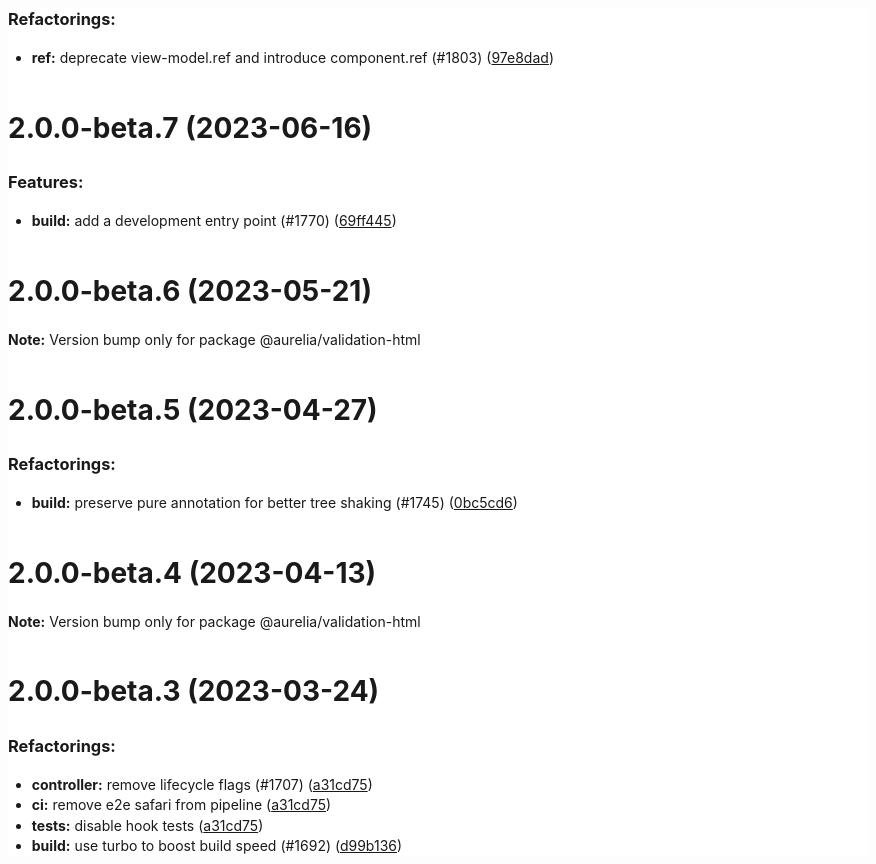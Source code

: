 ### Refactorings:

- **ref:** deprecate view-model.ref and introduce component.ref (#1803) ([97e8dad](https://github.com/aurelia/aurelia/commit/97e8dad))

<a name="2.0.0-beta.7"></a>

# 2.0.0-beta.7 (2023-06-16)

### Features:

- **build:** add a development entry point (#1770) ([69ff445](https://github.com/aurelia/aurelia/commit/69ff445))

<a name="2.0.0-beta.6"></a>

# 2.0.0-beta.6 (2023-05-21)

**Note:** Version bump only for package @aurelia/validation-html

<a name="2.0.0-beta.5"></a>

# 2.0.0-beta.5 (2023-04-27)

### Refactorings:

- **build:** preserve pure annotation for better tree shaking (#1745) ([0bc5cd6](https://github.com/aurelia/aurelia/commit/0bc5cd6))

<a name="2.0.0-beta.4"></a>

# 2.0.0-beta.4 (2023-04-13)

**Note:** Version bump only for package @aurelia/validation-html

<a name="2.0.0-beta.3"></a>

# 2.0.0-beta.3 (2023-03-24)

### Refactorings:

- **controller:** remove lifecycle flags (#1707) ([a31cd75](https://github.com/aurelia/aurelia/commit/a31cd75))
- **ci:** remove e2e safari from pipeline ([a31cd75](https://github.com/aurelia/aurelia/commit/a31cd75))
- **tests:** disable hook tests ([a31cd75](https://github.com/aurelia/aurelia/commit/a31cd75))
- **build:** use turbo to boost build speed (#1692) ([d99b136](https://github.com/aurelia/aurelia/commit/d99b136))
